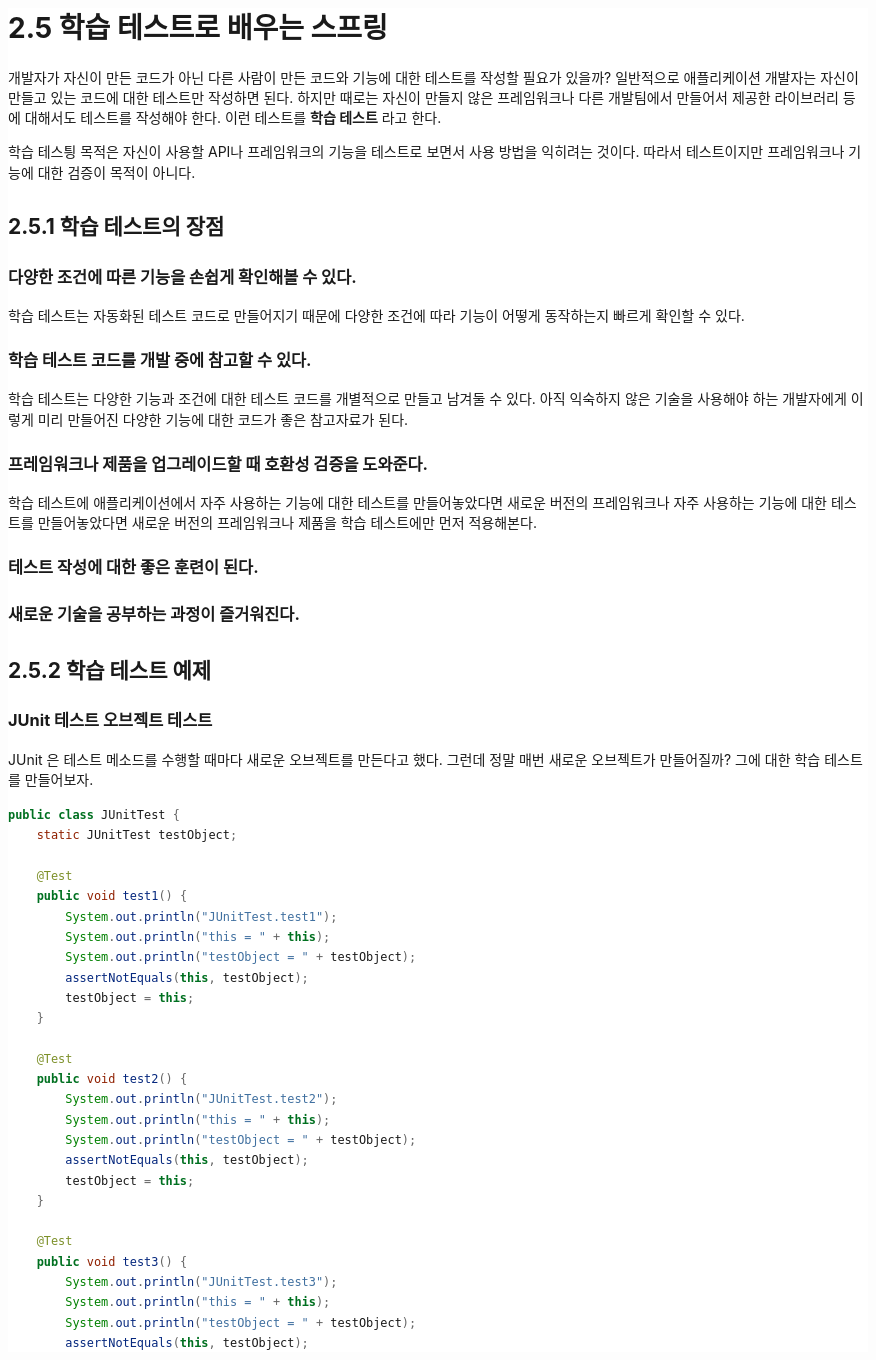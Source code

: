 # 2.5 학습 테스트로 배우는 스프링

개발자가 자신이 만든 코드가 아닌 다른 사람이 만든 코드와 기능에 대한 테스트를 작성할 필요가 있을까? 일반적으로 애플리케이션 개발자는 자신이 만들고 있는 코드에 대한 테스트만 작성하면 된다. 하지만 때로는 자신이 만들지 않은 프레임워크나 다른 개발팀에서 만들어서 제공한 라이브러리 등에 대해서도 테스트를 작성해야 한다. 이런 테스트를 **학습 테스트** 라고 한다.

학습 테스틩 목적은 자신이 사용할 API나 프레임워크의 기능을 테스트로 보면서 사용 방법을 익히려는 것이다. 따라서 테스트이지만 프레임워크나 기능에 대한 검증이 목적이 아니다.

## 2.5.1 학습 테스트의 장점

### 다양한 조건에 따른 기능을 손쉽게 확인해볼 수 있다.

학습 테스트는 자동화된 테스트 코드로 만들어지기 때문에 다양한 조건에 따라 기능이 어떻게 동작하는지 빠르게 확인할 수 있다.

### 학습 테스트 코드를 개발 중에 참고할 수 있다.

학습 테스트는 다양한 기능과 조건에 대한 테스트 코드를 개별적으로 만들고 남겨둘 수 있다. 아직 익숙하지 않은 기술을 사용해야 하는 개발자에게 이렇게 미리 만들어진 다양한 기능에 대한 코드가 좋은 참고자료가 된다.

### 프레임워크나 제품을 업그레이드할 때 호환성 검증을 도와준다.

학습 테스트에 애플리케이션에서 자주 사용하는 기능에 대한 테스트를 만들어놓았다면 새로운 버전의 프레임워크나 자주 사용하는 기능에 대한 테스트를 만들어놓았다면 새로운 버전의 프레임워크나 제품을 학습 테스트에만 먼저 적용해본다.

### 테스트 작성에 대한 좋은 훈련이 된다.

### 새로운 기술을 공부하는 과정이 즐거워진다.

## 2.5.2 학습 테스트 예제

### JUnit 테스트 오브젝트 테스트

JUnit 은 테스트 메소드를 수행할 때마다 새로운 오브젝트를 만든다고 했다. 그런데 정말 매번 새로운 오브젝트가 만들어질까? 그에 대한 학습 테스트를 만들어보자.

```java
public class JUnitTest {
    static JUnitTest testObject;

    @Test
    public void test1() {
        System.out.println("JUnitTest.test1");
        System.out.println("this = " + this);
        System.out.println("testObject = " + testObject);
        assertNotEquals(this, testObject);
        testObject = this;
    }

    @Test
    public void test2() {
        System.out.println("JUnitTest.test2");
        System.out.println("this = " + this);
        System.out.println("testObject = " + testObject);
        assertNotEquals(this, testObject);
        testObject = this;
    }

    @Test
    public void test3() {
        System.out.println("JUnitTest.test3");
        System.out.println("this = " + this);
        System.out.println("testObject = " + testObject);
        assertNotEquals(this, testObject);
```
